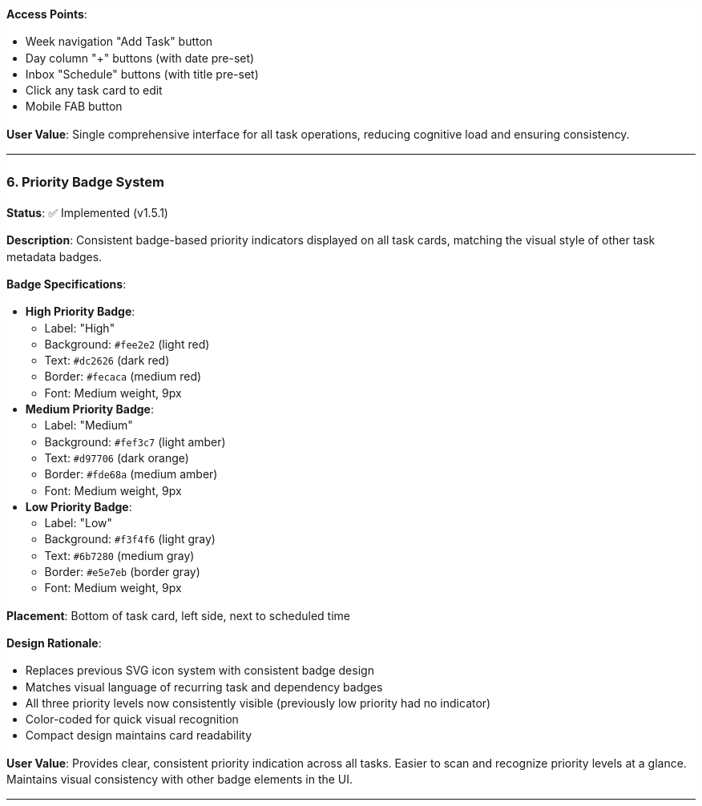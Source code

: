 **Access Points**:

- Week navigation "Add Task" button
- Day column "+" buttons (with date pre-set)
- Inbox "Schedule" buttons (with title pre-set)
- Click any task card to edit
- Mobile FAB button

**User Value**:
Single comprehensive interface for all task operations, reducing cognitive load and ensuring consistency.

---

### 6. Priority Badge System

**Status**: ✅ Implemented (v1.5.1)

**Description**:
Consistent badge-based priority indicators displayed on all task cards, matching the visual style of other task metadata badges.

**Badge Specifications**:

- **High Priority Badge**:
  - Label: "High"
  - Background: `#fee2e2` (light red)
  - Text: `#dc2626` (dark red)
  - Border: `#fecaca` (medium red)
  - Font: Medium weight, 9px
- **Medium Priority Badge**:
  - Label: "Medium"
  - Background: `#fef3c7` (light amber)
  - Text: `#d97706` (dark orange)
  - Border: `#fde68a` (medium amber)
  - Font: Medium weight, 9px
- **Low Priority Badge**:
  - Label: "Low"
  - Background: `#f3f4f6` (light gray)
  - Text: `#6b7280` (medium gray)
  - Border: `#e5e7eb` (border gray)
  - Font: Medium weight, 9px

**Placement**: Bottom of task card, left side, next to scheduled time

**Design Rationale**:

- Replaces previous SVG icon system with consistent badge design
- Matches visual language of recurring task and dependency badges
- All three priority levels now consistently visible (previously low priority had no indicator)
- Color-coded for quick visual recognition
- Compact design maintains card readability

**User Value**:
Provides clear, consistent priority indication across all tasks. Easier to scan and recognize priority levels at a glance. Maintains visual consistency with other badge elements in the UI.

---